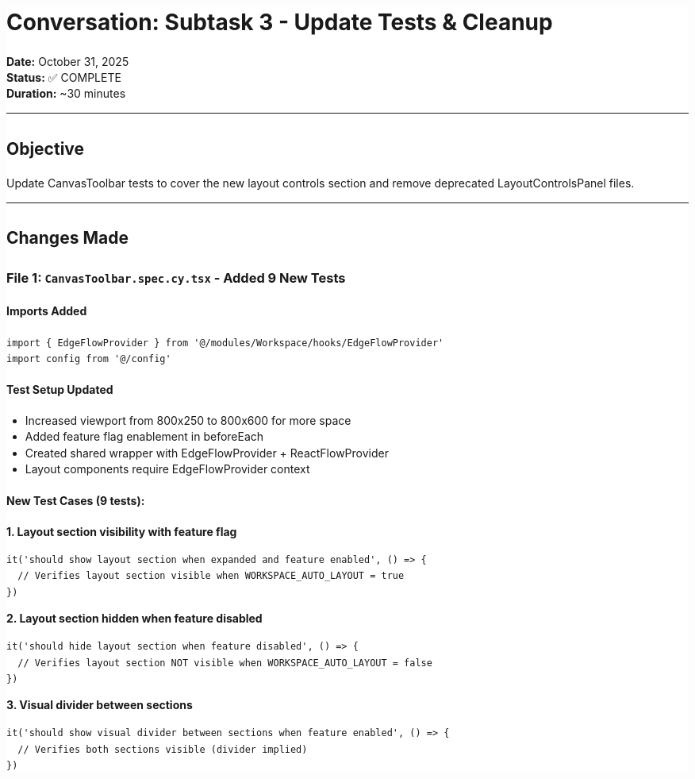 # Conversation: Subtask 3 - Update Tests & Cleanup

**Date:** October 31, 2025  
**Status:** ✅ COMPLETE  
**Duration:** ~30 minutes

---

## Objective

Update CanvasToolbar tests to cover the new layout controls section and remove deprecated LayoutControlsPanel files.

---

## Changes Made

### File 1: `CanvasToolbar.spec.cy.tsx` - Added 9 New Tests

#### Imports Added

```tsx
import { EdgeFlowProvider } from '@/modules/Workspace/hooks/EdgeFlowProvider'
import config from '@/config'
```

#### Test Setup Updated

- Increased viewport from 800x250 to 800x600 for more space
- Added feature flag enablement in beforeEach
- Created shared wrapper with EdgeFlowProvider + ReactFlowProvider
- Layout components require EdgeFlowProvider context

#### New Test Cases (9 tests):

**1. Layout section visibility with feature flag**

```tsx
it('should show layout section when expanded and feature enabled', () => {
  // Verifies layout section visible when WORKSPACE_AUTO_LAYOUT = true
})
```

**2. Layout section hidden when feature disabled**

```tsx
it('should hide layout section when feature disabled', () => {
  // Verifies layout section NOT visible when WORKSPACE_AUTO_LAYOUT = false
})
```

**3. Visual divider between sections**

```tsx
it('should show visual divider between sections when feature enabled', () => {
  // Verifies both sections visible (divider implied)
})
```
